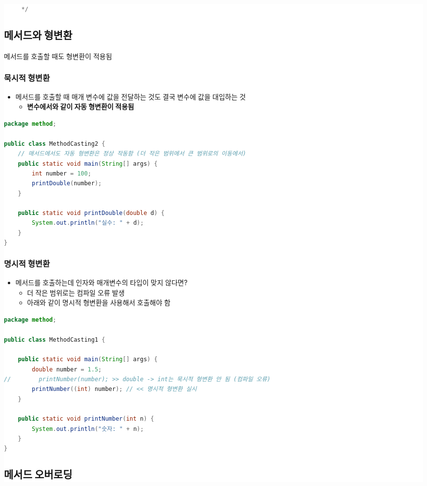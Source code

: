 ```java
     */
```

## 메서드와 형변환

메서드를 호출할 때도 형변환이 적용됨

### 묵시적 형변환

- 메서드를 호출할 때 매개 변수에 값을 전달하는 것도 결국 변수에 값을 대입하는 것
    - **변수에서와 같이 자동 형변환이 적용됨**

```java
package method;

public class MethodCasting2 {
    // 매서드에서도 자동 형변환은 정상 작동함 (더 작은 범위에서 큰 범위로의 이동에서)
    public static void main(String[] args) {
        int number = 100;
        printDouble(number);
    }

    public static void printDouble(double d) {
        System.out.println("실수: " + d);
    }
}
```

### 명시적 형변환

- 메서드를 호출하는데 인자와 매개변수의 타입이 맞지 않다면?
    - 더 작은 범위로는 컴파일 오류 발생
    - 아래와 같이 명시적 형변환을 사용해서 호출해야 함

```java
package method;

public class MethodCasting1 {

    public static void main(String[] args) {
        double number = 1.5;
//        printNumber(number); >> double -> int는 묵시적 형변환 안 됨 (컴파일 오류)
        printNumber((int) number); // << 명시적 형변환 실시
    }

    public static void printNumber(int n) {
        System.out.println("숫자: " + n);
    }
}
```

## 메서드 오버로딩
